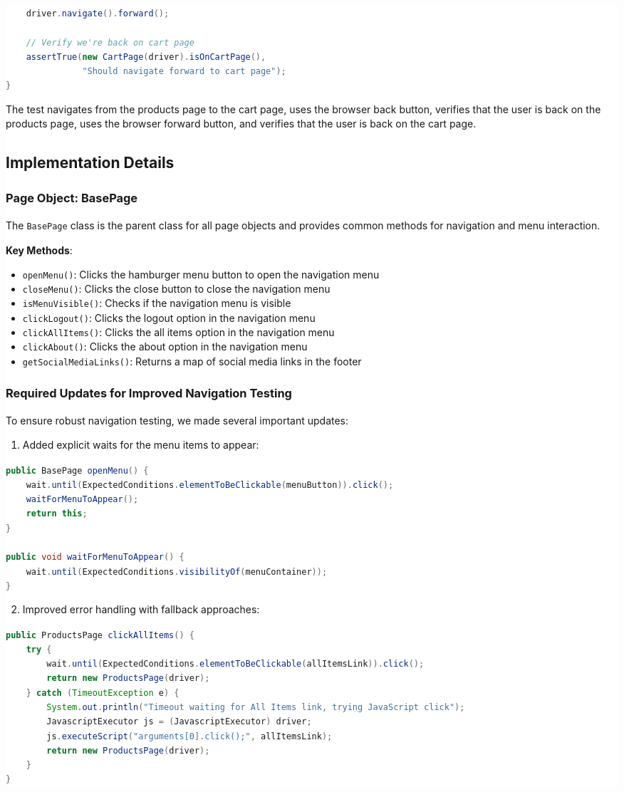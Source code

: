 ```java
    driver.navigate().forward();
    
    // Verify we're back on cart page
    assertTrue(new CartPage(driver).isOnCartPage(), 
               "Should navigate forward to cart page");
}
```
The test navigates from the products page to the cart page, uses the browser back button, verifies that the user is back on the products page, uses the browser forward button, and verifies that the user is back on the cart page.

## Implementation Details

### Page Object: BasePage
The `BasePage` class is the parent class for all page objects and provides common methods for navigation and menu interaction.

**Key Methods**:
- `openMenu()`: Clicks the hamburger menu button to open the navigation menu
- `closeMenu()`: Clicks the close button to close the navigation menu
- `isMenuVisible()`: Checks if the navigation menu is visible
- `clickLogout()`: Clicks the logout option in the navigation menu
- `clickAllItems()`: Clicks the all items option in the navigation menu
- `clickAbout()`: Clicks the about option in the navigation menu
- `getSocialMediaLinks()`: Returns a map of social media links in the footer

### Required Updates for Improved Navigation Testing
To ensure robust navigation testing, we made several important updates:

1. Added explicit waits for the menu items to appear:
```java
public BasePage openMenu() {
    wait.until(ExpectedConditions.elementToBeClickable(menuButton)).click();
    waitForMenuToAppear();
    return this;
}

public void waitForMenuToAppear() {
    wait.until(ExpectedConditions.visibilityOf(menuContainer));
}
```

2. Improved error handling with fallback approaches:
```java
public ProductsPage clickAllItems() {
    try {
        wait.until(ExpectedConditions.elementToBeClickable(allItemsLink)).click();
        return new ProductsPage(driver);
    } catch (TimeoutException e) {
        System.out.println("Timeout waiting for All Items link, trying JavaScript click");
        JavascriptExecutor js = (JavascriptExecutor) driver;
        js.executeScript("arguments[0].click();", allItemsLink);
        return new ProductsPage(driver);
    }
}
```
